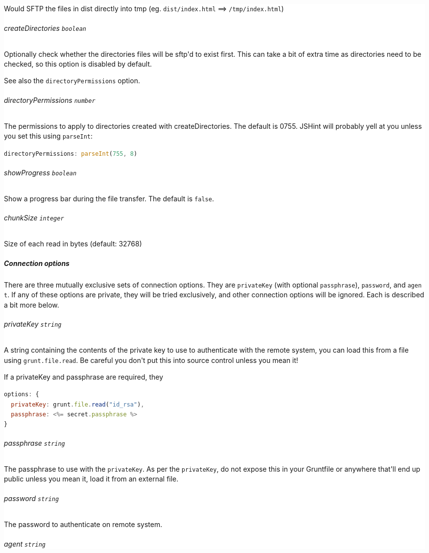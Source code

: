 Would SFTP the files in dist directly into tmp (eg. ```dist/index.html``` ==> ```/tmp/index.html```)


###### createDirectories ```boolean```

Optionally check whether the directories files will be sftp'd to exist first. This can take a bit of extra time as directories need to be checked, so this option is disabled by default.

See also the ```directoryPermissions``` option.

###### directoryPermissions ```number```

The permissions to apply to directories created with createDirectories.  The default is 0755.  JSHint will probably yell at you unless you set this using ```parseInt```:

```js
directoryPermissions: parseInt(755, 8)
```

###### showProgress ```boolean```

Show a progress bar during the file transfer.  The default is ```false```.

###### chunkSize ```integer```

Size of each read in bytes (default: 32768)

##### Connection options

There are three mutually exclusive sets of connection options. They are
`privateKey` (with optional `passphrase`), `password`, and `agent`. If any of
these options are private, they will be tried exclusively, and other connection
options will be ignored. Each is described a bit more below.

###### privateKey ```string```

A string containing the contents of the private key to use to authenticate with the remote system, you can load this from a file using ```grunt.file.read```. Be careful you don't put this into source control unless you mean it!

If a privateKey and passphrase are required, they 

```js
options: {
  privateKey: grunt.file.read("id_rsa"),
  passphrase: <%= secret.passphrase %>
}
```

###### passphrase ```string```

The passphrase to use with the ```privateKey```. As per the ```privateKey```, do not expose this in your Gruntfile or anywhere that'll end up public unless you mean it, load it from an external file.

###### password ```string```

The password to authenticate on remote system.

###### agent ```string```
